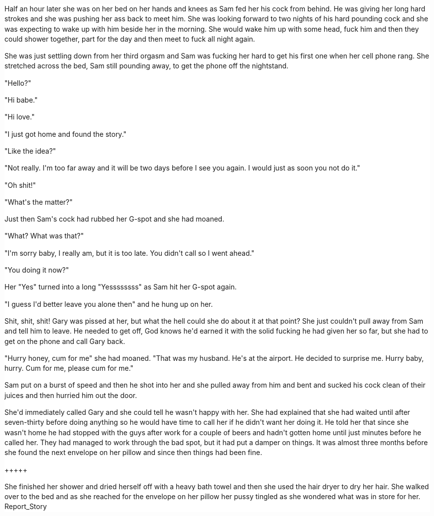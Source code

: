 Half an hour later she was on her bed on her hands and knees as Sam fed her his cock from behind. He was giving her long hard strokes and she was pushing her ass back to meet him. She was looking forward to two nights of his hard pounding cock and she was expecting to wake up with him beside her in the morning. She would wake him up with some head, fuck him and then they could shower together, part for the day and then meet to fuck all night again. 

She was just settling down from her third orgasm and Sam was fucking her hard to get his first one when her cell phone rang. She stretched across the bed, Sam still pounding away, to get the phone off the nightstand. 

"Hello?" 

"Hi babe." 

"Hi love." 

"I just got home and found the story." 

"Like the idea?" 

"Not really. I'm too far away and it will be two days before I see you again. I would just as soon you not do it." 

"Oh shit!" 

"What's the matter?" 

Just then Sam's cock had rubbed her G-spot and she had moaned. 

"What? What was that?" 

"I'm sorry baby, I really am, but it is too late. You didn't call so I went ahead." 

"You doing it now?" 

Her "Yes" turned into a long "Yessssssss" as Sam hit her G-spot again. 

"I guess I'd better leave you alone then" and he hung up on her. 

Shit, shit, shit! Gary was pissed at her, but what the hell could she do about it at that point? She just couldn't pull away from Sam and tell him to leave. He needed to get off, God knows he'd earned it with the solid fucking he had given her so far, but she had to get on the phone and call Gary back. 

"Hurry honey, cum for me" she had moaned. "That was my husband. He's at the airport. He decided to surprise me. Hurry baby, hurry. Cum for me, please cum for me." 

Sam put on a burst of speed and then he shot into her and she pulled away from him and bent and sucked his cock clean of their juices and then hurried him out the door. 

She'd immediately called Gary and she could tell he wasn't happy with her. She had explained that she had waited until after seven-thirty before doing anything so he would have time to call her if he didn't want her doing it. He told her that since she wasn't home he had stopped with the guys after work for a couple of beers and hadn't gotten home until just minutes before he called her. They had managed to work through the bad spot, but it had put a damper on things. It was almost three months before she found the next envelope on her pillow and since then things had been fine. 

+++++ 

She finished her shower and dried herself off with a heavy bath towel and then she used the hair dryer to dry her hair. She walked over to the bed and as she reached for the envelope on her pillow her pussy tingled as she wondered what was in store for her. Report_Story 
